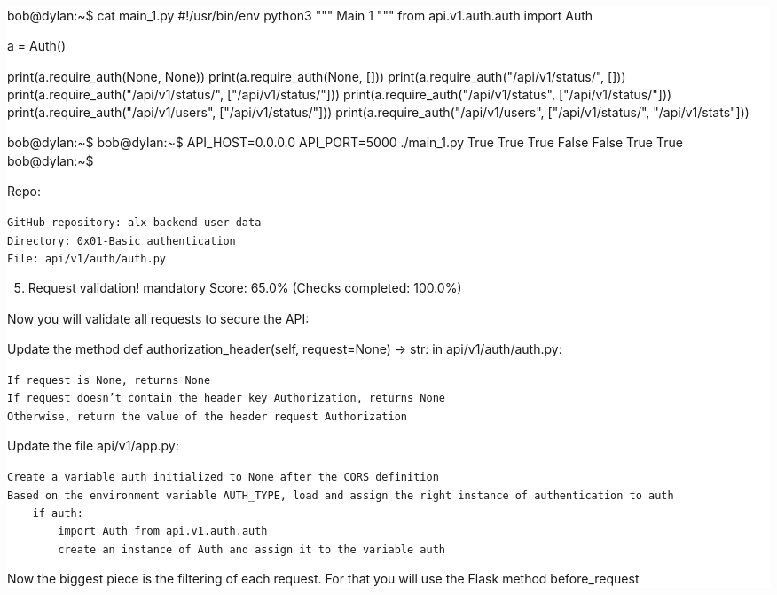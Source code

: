bob@dylan:~$ cat main_1.py
#!/usr/bin/env python3
""" Main 1
"""
from api.v1.auth.auth import Auth

a = Auth()

print(a.require_auth(None, None))
print(a.require_auth(None, []))
print(a.require_auth("/api/v1/status/", []))
print(a.require_auth("/api/v1/status/", ["/api/v1/status/"]))
print(a.require_auth("/api/v1/status", ["/api/v1/status/"]))
print(a.require_auth("/api/v1/users", ["/api/v1/status/"]))
print(a.require_auth("/api/v1/users", ["/api/v1/status/", "/api/v1/stats"]))

bob@dylan:~$
bob@dylan:~$ API_HOST=0.0.0.0 API_PORT=5000 ./main_1.py
True
True
True
False
False
True
True
bob@dylan:~$

Repo:

    GitHub repository: alx-backend-user-data
    Directory: 0x01-Basic_authentication
    File: api/v1/auth/auth.py

5. Request validation!
mandatory
Score: 65.0% (Checks completed: 100.0%)

Now you will validate all requests to secure the API:

Update the method def authorization_header(self, request=None) -> str: in api/v1/auth/auth.py:

    If request is None, returns None
    If request doesn’t contain the header key Authorization, returns None
    Otherwise, return the value of the header request Authorization

Update the file api/v1/app.py:

    Create a variable auth initialized to None after the CORS definition
    Based on the environment variable AUTH_TYPE, load and assign the right instance of authentication to auth
        if auth:
            import Auth from api.v1.auth.auth
            create an instance of Auth and assign it to the variable auth

Now the biggest piece is the filtering of each request. For that you will use the Flask method before_request
